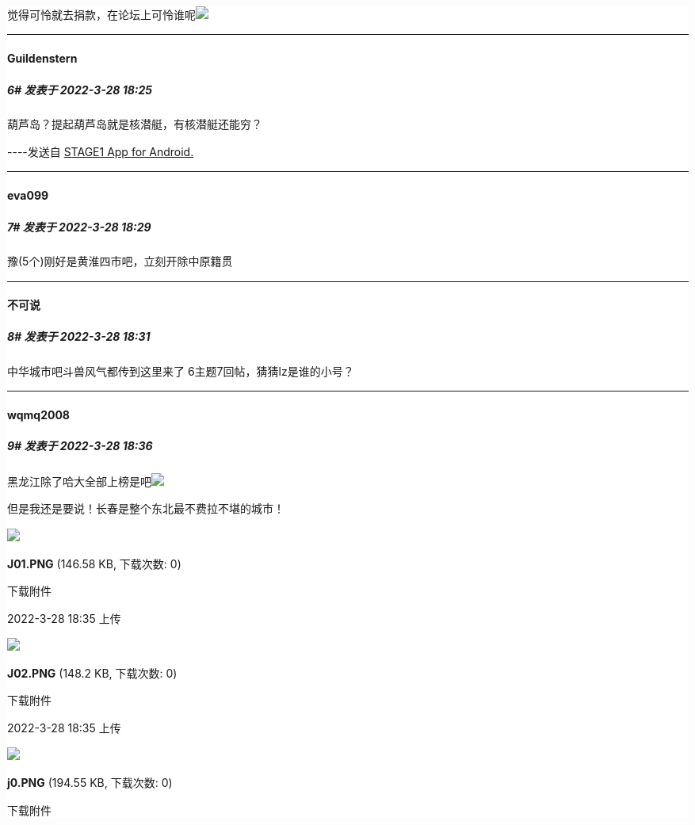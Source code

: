 觉得可怜就去捐款，在论坛上可怜谁呢<img src="https://static.saraba1st.com/image/smiley/face2017/067.png" referrerpolicy="no-referrer">

*****

####  Guildenstern  
##### 6#       发表于 2022-3-28 18:25

葫芦岛？提起葫芦岛就是核潜艇，有核潜艇还能穷？

----发送自 [STAGE1 App for Android.](http://stage1.5j4m.com/?1.37)

*****

####  eva099  
##### 7#       发表于 2022-3-28 18:29

豫(5个)刚好是黄淮四市吧，立刻开除中原籍贯

*****

####  不可说  
##### 8#       发表于 2022-3-28 18:31

中华城市吧斗兽风气都传到这里来了
6主题7回帖，猜猜lz是谁的小号？

*****

####  wqmq2008  
##### 9#       发表于 2022-3-28 18:36

黑龙江除了哈大全部上榜是吧<img src="https://static.saraba1st.com/image/smiley/face2017/001.png" referrerpolicy="no-referrer">

但是我还是要说！长春是整个东北最不费拉不堪的城市！

<img src="https://img.saraba1st.com/forum/202203/28/183517d557stdb56acutbu.png" referrerpolicy="no-referrer">

<strong>J01.PNG</strong> (146.58 KB, 下载次数: 0)

下载附件

2022-3-28 18:35 上传

<img src="https://img.saraba1st.com/forum/202203/28/183521shjo9hmnx11k9oik.png" referrerpolicy="no-referrer">

<strong>J02.PNG</strong> (148.2 KB, 下载次数: 0)

下载附件

2022-3-28 18:35 上传

<img src="https://img.saraba1st.com/forum/202203/28/183524pidqq3o3obsdnl8i.png" referrerpolicy="no-referrer">

<strong>j0.PNG</strong> (194.55 KB, 下载次数: 0)

下载附件
